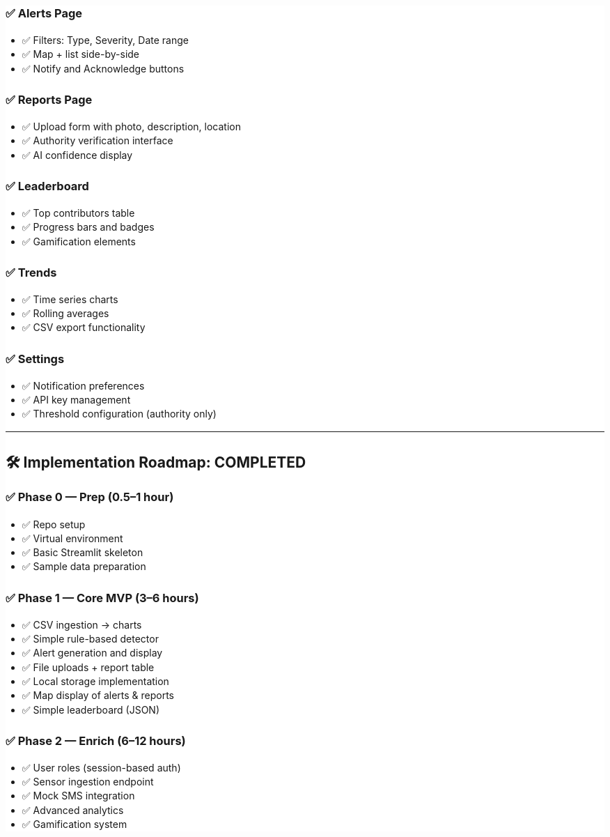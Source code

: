 ### **✅ Alerts Page**
- ✅ Filters: Type, Severity, Date range
- ✅ Map + list side-by-side
- ✅ Notify and Acknowledge buttons

### **✅ Reports Page**
- ✅ Upload form with photo, description, location
- ✅ Authority verification interface
- ✅ AI confidence display

### **✅ Leaderboard**
- ✅ Top contributors table
- ✅ Progress bars and badges
- ✅ Gamification elements

### **✅ Trends**
- ✅ Time series charts
- ✅ Rolling averages
- ✅ CSV export functionality

### **✅ Settings**
- ✅ Notification preferences
- ✅ API key management
- ✅ Threshold configuration (authority only)

---

## 🛠️ **Implementation Roadmap: COMPLETED**

### **✅ Phase 0 — Prep (0.5–1 hour)**
- ✅ Repo setup
- ✅ Virtual environment
- ✅ Basic Streamlit skeleton
- ✅ Sample data preparation

### **✅ Phase 1 — Core MVP (3–6 hours)**
- ✅ CSV ingestion → charts
- ✅ Simple rule-based detector
- ✅ Alert generation and display
- ✅ File uploads + report table
- ✅ Local storage implementation
- ✅ Map display of alerts & reports
- ✅ Simple leaderboard (JSON)

### **✅ Phase 2 — Enrich (6–12 hours)**
- ✅ User roles (session-based auth)
- ✅ Sensor ingestion endpoint
- ✅ Mock SMS integration
- ✅ Advanced analytics
- ✅ Gamification system
